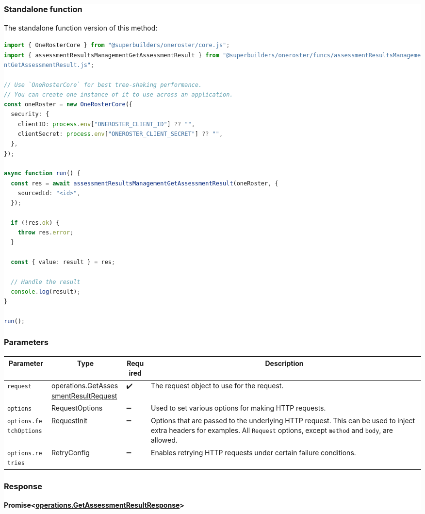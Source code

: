 ### Standalone function

The standalone function version of this method:

```typescript
import { OneRosterCore } from "@superbuilders/oneroster/core.js";
import { assessmentResultsManagementGetAssessmentResult } from "@superbuilders/oneroster/funcs/assessmentResultsManagementGetAssessmentResult.js";

// Use `OneRosterCore` for best tree-shaking performance.
// You can create one instance of it to use across an application.
const oneRoster = new OneRosterCore({
  security: {
    clientID: process.env["ONEROSTER_CLIENT_ID"] ?? "",
    clientSecret: process.env["ONEROSTER_CLIENT_SECRET"] ?? "",
  },
});

async function run() {
  const res = await assessmentResultsManagementGetAssessmentResult(oneRoster, {
    sourcedId: "<id>",
  });

  if (!res.ok) {
    throw res.error;
  }

  const { value: result } = res;

  // Handle the result
  console.log(result);
}

run();
```

### Parameters

| Parameter                                                                                                                                                                      | Type                                                                                                                                                                           | Required                                                                                                                                                                       | Description                                                                                                                                                                    |
| ------------------------------------------------------------------------------------------------------------------------------------------------------------------------------ | ------------------------------------------------------------------------------------------------------------------------------------------------------------------------------ | ------------------------------------------------------------------------------------------------------------------------------------------------------------------------------ | ------------------------------------------------------------------------------------------------------------------------------------------------------------------------------ |
| `request`                                                                                                                                                                      | [operations.GetAssessmentResultRequest](../../models/operations/getassessmentresultrequest.md)                                                                                 | :heavy_check_mark:                                                                                                                                                             | The request object to use for the request.                                                                                                                                     |
| `options`                                                                                                                                                                      | RequestOptions                                                                                                                                                                 | :heavy_minus_sign:                                                                                                                                                             | Used to set various options for making HTTP requests.                                                                                                                          |
| `options.fetchOptions`                                                                                                                                                         | [RequestInit](https://developer.mozilla.org/en-US/docs/Web/API/Request/Request#options)                                                                                        | :heavy_minus_sign:                                                                                                                                                             | Options that are passed to the underlying HTTP request. This can be used to inject extra headers for examples. All `Request` options, except `method` and `body`, are allowed. |
| `options.retries`                                                                                                                                                              | [RetryConfig](../../lib/utils/retryconfig.md)                                                                                                                                  | :heavy_minus_sign:                                                                                                                                                             | Enables retrying HTTP requests under certain failure conditions.                                                                                                               |

### Response

**Promise\<[operations.GetAssessmentResultResponse](../../models/operations/getassessmentresultresponse.md)\>**
